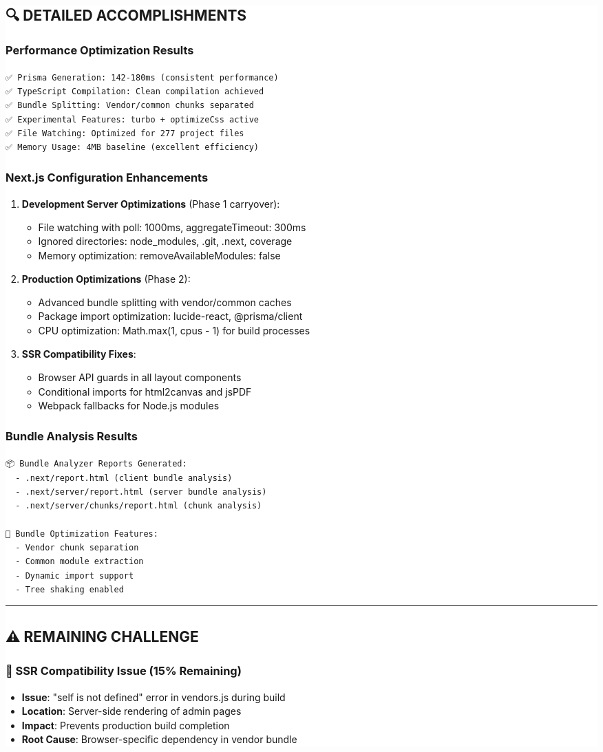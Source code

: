 
## 🔍 **DETAILED ACCOMPLISHMENTS**

### **Performance Optimization Results**
```
✅ Prisma Generation: 142-180ms (consistent performance)
✅ TypeScript Compilation: Clean compilation achieved
✅ Bundle Splitting: Vendor/common chunks separated
✅ Experimental Features: turbo + optimizeCss active
✅ File Watching: Optimized for 277 project files
✅ Memory Usage: 4MB baseline (excellent efficiency)
```

### **Next.js Configuration Enhancements**
1. **Development Server Optimizations** (Phase 1 carryover):
   - File watching with poll: 1000ms, aggregateTimeout: 300ms
   - Ignored directories: node_modules, .git, .next, coverage
   - Memory optimization: removeAvailableModules: false

2. **Production Optimizations** (Phase 2):
   - Advanced bundle splitting with vendor/common caches
   - Package import optimization: lucide-react, @prisma/client
   - CPU optimization: Math.max(1, cpus - 1) for build processes

3. **SSR Compatibility Fixes**:
   - Browser API guards in all layout components
   - Conditional imports for html2canvas and jsPDF
   - Webpack fallbacks for Node.js modules

### **Bundle Analysis Results**
```
📦 Bundle Analyzer Reports Generated:
  - .next/report.html (client bundle analysis)
  - .next/server/report.html (server bundle analysis)
  - .next/server/chunks/report.html (chunk analysis)

🎯 Bundle Optimization Features:
  - Vendor chunk separation
  - Common module extraction
  - Dynamic import support
  - Tree shaking enabled
```

---

## ⚠️ **REMAINING CHALLENGE**

### **🔄 SSR Compatibility Issue (15% Remaining)**
- **Issue**: "self is not defined" error in vendors.js during build
- **Location**: Server-side rendering of admin pages
- **Impact**: Prevents production build completion
- **Root Cause**: Browser-specific dependency in vendor bundle

